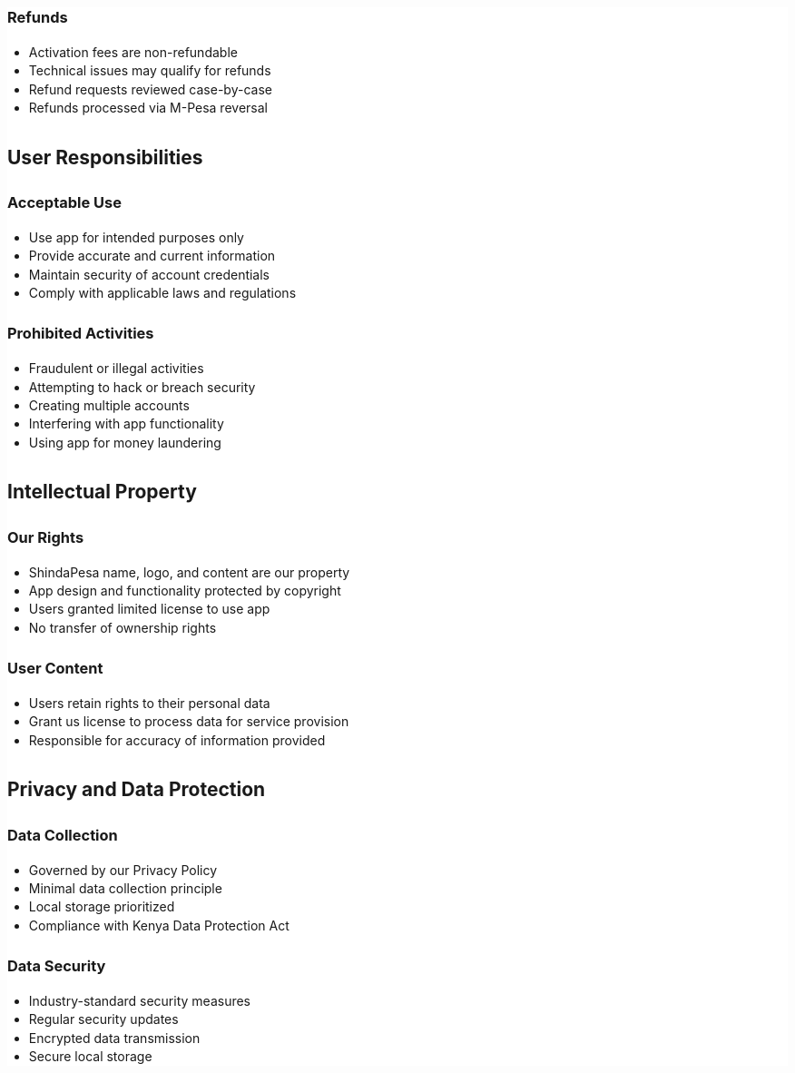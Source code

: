 ### Refunds
- Activation fees are non-refundable
- Technical issues may qualify for refunds
- Refund requests reviewed case-by-case
- Refunds processed via M-Pesa reversal

## User Responsibilities

### Acceptable Use
- Use app for intended purposes only
- Provide accurate and current information
- Maintain security of account credentials
- Comply with applicable laws and regulations

### Prohibited Activities
- Fraudulent or illegal activities
- Attempting to hack or breach security
- Creating multiple accounts
- Interfering with app functionality
- Using app for money laundering

## Intellectual Property

### Our Rights
- ShindaPesa name, logo, and content are our property
- App design and functionality protected by copyright
- Users granted limited license to use app
- No transfer of ownership rights

### User Content
- Users retain rights to their personal data
- Grant us license to process data for service provision
- Responsible for accuracy of information provided

## Privacy and Data Protection

### Data Collection
- Governed by our Privacy Policy
- Minimal data collection principle
- Local storage prioritized
- Compliance with Kenya Data Protection Act

### Data Security
- Industry-standard security measures
- Regular security updates
- Encrypted data transmission
- Secure local storage
